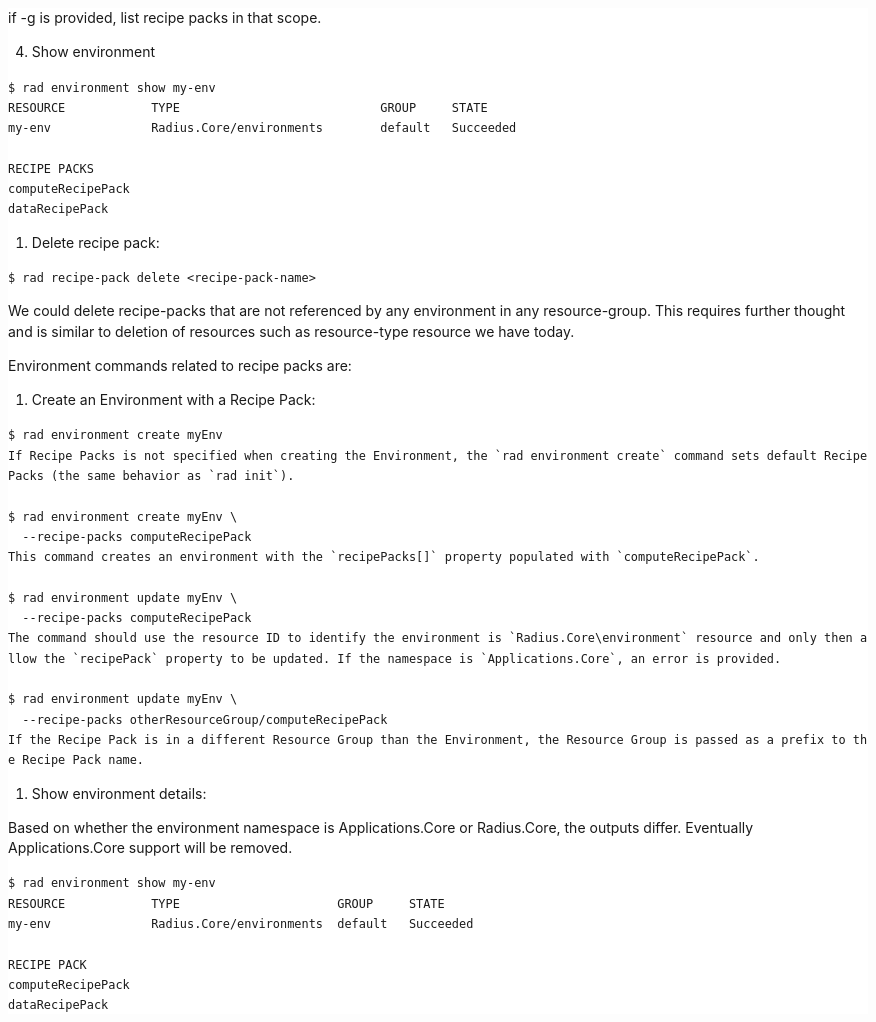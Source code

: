 if -g is provided, list recipe packs in that scope.

4. Show environment

```
$ rad environment show my-env
RESOURCE            TYPE                            GROUP     STATE
my-env              Radius.Core/environments        default   Succeeded

RECIPE PACKS        
computeRecipePack   
dataRecipePack      
```

1. Delete recipe pack:

```
$ rad recipe-pack delete <recipe-pack-name>
```

We could delete recipe-packs that are not referenced by any environment in any resource-group. This requires further thought and is similar to deletion of resources such as resource-type resource we have today.

Environment commands related to recipe packs are:

1. Create an Environment with a Recipe Pack:

```
$ rad environment create myEnv
If Recipe Packs is not specified when creating the Environment, the `rad environment create` command sets default Recipe Packs (the same behavior as `rad init`).

$ rad environment create myEnv \
  --recipe-packs computeRecipePack
This command creates an environment with the `recipePacks[]` property populated with `computeRecipePack`.

$ rad environment update myEnv \
  --recipe-packs computeRecipePack
The command should use the resource ID to identify the environment is `Radius.Core\environment` resource and only then allow the `recipePack` property to be updated. If the namespace is `Applications.Core`, an error is provided.

$ rad environment update myEnv \
  --recipe-packs otherResourceGroup/computeRecipePack
If the Recipe Pack is in a different Resource Group than the Environment, the Resource Group is passed as a prefix to the Recipe Pack name.
```


1. Show environment details:

Based on whether the environment namespace is Applications.Core or Radius.Core, the outputs differ. Eventually Applications.Core support will be removed.

```
$ rad environment show my-env
RESOURCE            TYPE                      GROUP     STATE
my-env              Radius.Core/environments  default   Succeeded

RECIPE PACK        
computeRecipePack  
dataRecipePack
```
